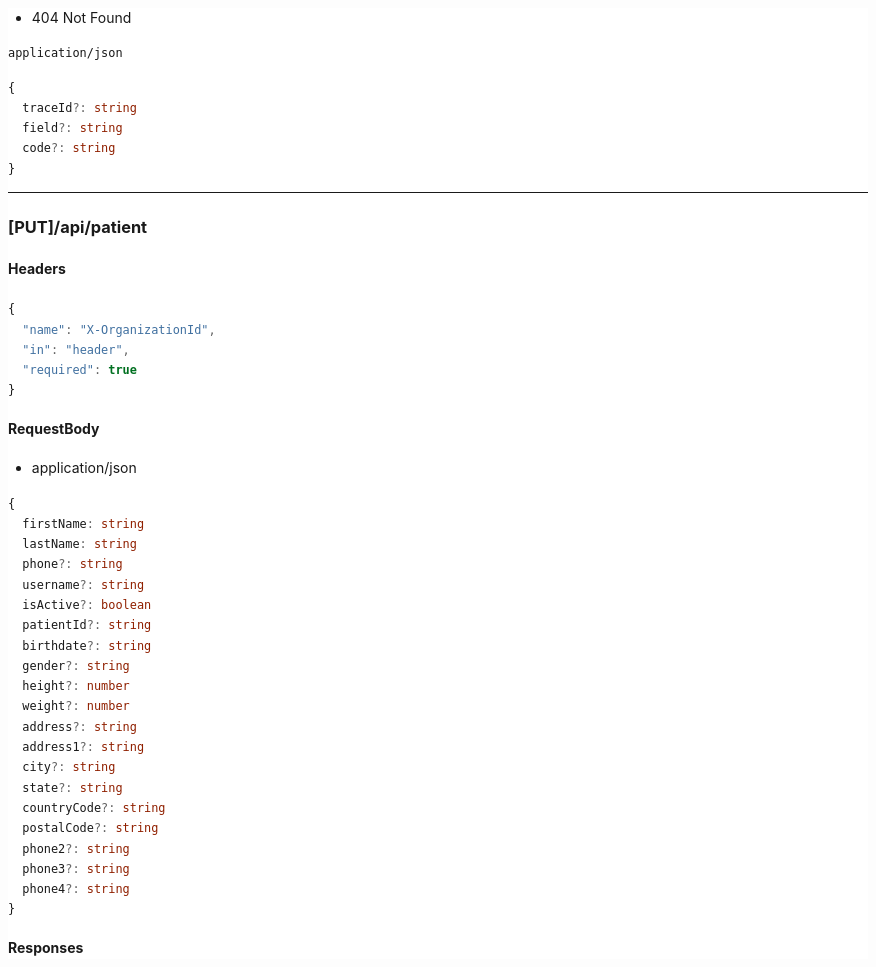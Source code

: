 - 404 Not Found

`application/json`

```ts
{
  traceId?: string
  field?: string
  code?: string
}
```

***

### [PUT]/api/patient

#### Headers

```ts
{
  "name": "X-OrganizationId",
  "in": "header",
  "required": true
}
```

#### RequestBody

- application/json

```ts
{
  firstName: string
  lastName: string
  phone?: string
  username?: string
  isActive?: boolean
  patientId?: string
  birthdate?: string
  gender?: string
  height?: number
  weight?: number
  address?: string
  address1?: string
  city?: string
  state?: string
  countryCode?: string
  postalCode?: string
  phone2?: string
  phone3?: string
  phone4?: string
}
```

#### Responses
